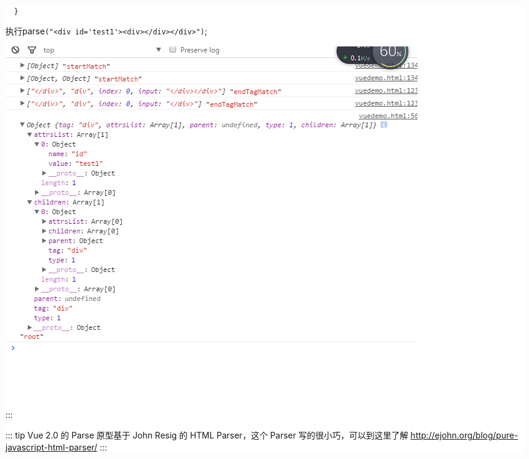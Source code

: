 ```js
  }
```

执行parse`("<div id='test1'><div></div></div>")`;

![执行结果](./htmlParse.png)

:::

::: tip
Vue 2.0 的 Parse 原型基于 John Resig 的 HTML Parser，这个 Parser 写的很小巧，可以到这里了解 http://ejohn.org/blog/pure-javascript-html-parser/
:::
